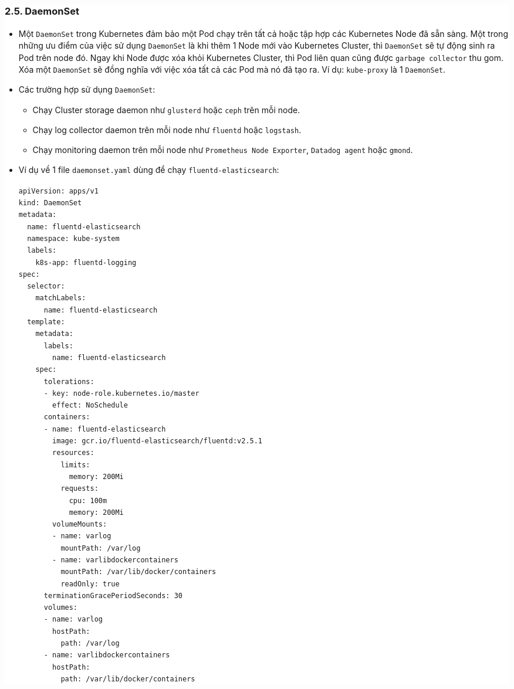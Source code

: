 ### 2.5. DaemonSet

- Một `DaemonSet` trong Kubernetes đảm bảo một Pod chạy trên tất cả hoặc tập hợp các Kubernetes Node đã sẵn sàng. Một trong những ưu điểm của việc sử dụng `DaemonSet` là khi thêm 1 Node mới vào Kubernetes Cluster, thì `DaemonSet` sẽ tự động sinh ra Pod trên node đó. Ngay khi Node được xóa khỏi Kubernetes Cluster, thì Pod liên quan cũng được `garbage collector` thu gom. Xóa một `DaemonSet` sẽ đồng nghĩa với việc xóa tất cả các Pod mà nó đã tạo ra. Ví dụ: `kube-proxy` là 1 `DaemonSet`. 

- Các trường hợp sử dụng `DaemonSet`:
	
	* Chạy Cluster storage daemon như `glusterd` hoặc `ceph` trên mỗi node.
	
	* Chạy log collector daemon trên mỗi node như `fluentd` hoặc `logstash`.
	
	* Chạy monitoring daemon trên mỗi node như `Prometheus Node Exporter`, `Datadog agent` hoặc `gmond`.
	
- Ví dụ về 1 file `daemonset.yaml` dùng để chạy `fluentd-elasticsearch`:

  ```
  apiVersion: apps/v1
  kind: DaemonSet
  metadata:
    name: fluentd-elasticsearch
    namespace: kube-system
    labels:
      k8s-app: fluentd-logging
  spec:
    selector:
      matchLabels:
        name: fluentd-elasticsearch
    template:
      metadata:
        labels:
          name: fluentd-elasticsearch
      spec:
        tolerations:
        - key: node-role.kubernetes.io/master
          effect: NoSchedule
        containers:
        - name: fluentd-elasticsearch
          image: gcr.io/fluentd-elasticsearch/fluentd:v2.5.1
          resources:
            limits:
              memory: 200Mi
            requests:
              cpu: 100m
              memory: 200Mi
          volumeMounts:
          - name: varlog
            mountPath: /var/log
          - name: varlibdockercontainers
            mountPath: /var/lib/docker/containers
            readOnly: true
        terminationGracePeriodSeconds: 30
        volumes:
        - name: varlog
          hostPath:
            path: /var/log
        - name: varlibdockercontainers
          hostPath:
            path: /var/lib/docker/containers
  ```
